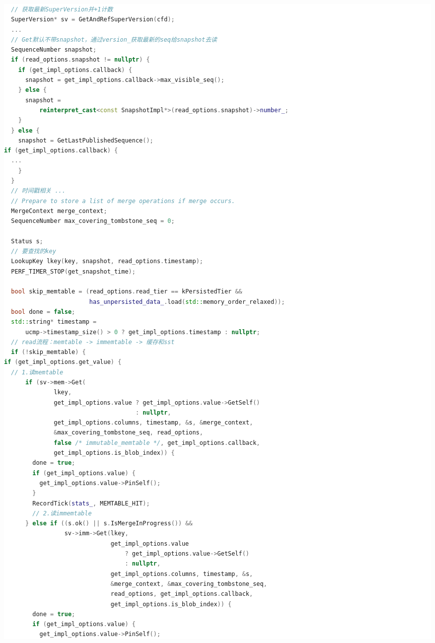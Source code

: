 ```cpp
  // 获取最新SuperVersion并+1计数
  SuperVersion* sv = GetAndRefSuperVersion(cfd);
  ...
  // Get默认不带snapshot，通过version_获取最新的seq给snapshot去读
  SequenceNumber snapshot;
  if (read_options.snapshot != nullptr) {
    if (get_impl_options.callback) {
      snapshot = get_impl_options.callback->max_visible_seq();
    } else {
      snapshot =
          reinterpret_cast<const SnapshotImpl*>(read_options.snapshot)->number_;
    }
  } else {
    snapshot = GetLastPublishedSequence();
if (get_impl_options.callback) {
  ...
    }
  }
  // 时间戳相关 ...
  // Prepare to store a list of merge operations if merge occurs.
  MergeContext merge_context;
  SequenceNumber max_covering_tombstone_seq = 0;

  Status s;
  // 要查找的key
  LookupKey lkey(key, snapshot, read_options.timestamp);
  PERF_TIMER_STOP(get_snapshot_time);

  bool skip_memtable = (read_options.read_tier == kPersistedTier &&
                        has_unpersisted_data_.load(std::memory_order_relaxed));
  bool done = false;
  std::string* timestamp =
      ucmp->timestamp_size() > 0 ? get_impl_options.timestamp : nullptr;
  // read流程：memtable -> immemtable -> 缓存和sst
  if (!skip_memtable) {
if (get_impl_options.get_value) {
  // 1.读memtable
      if (sv->mem->Get(
              lkey,
              get_impl_options.value ? get_impl_options.value->GetSelf()
                                     : nullptr,
              get_impl_options.columns, timestamp, &s, &merge_context,
              &max_covering_tombstone_seq, read_options,
              false /* immutable_memtable */, get_impl_options.callback,
              get_impl_options.is_blob_index)) {
        done = true;
        if (get_impl_options.value) {
          get_impl_options.value->PinSelf();
        }
        RecordTick(stats_, MEMTABLE_HIT);
        // 2.读immemtable
      } else if ((s.ok() || s.IsMergeInProgress()) &&
                 sv->imm->Get(lkey,
                              get_impl_options.value
                                  ? get_impl_options.value->GetSelf()
                                  : nullptr,
                              get_impl_options.columns, timestamp, &s,
                              &merge_context, &max_covering_tombstone_seq,
                              read_options, get_impl_options.callback,
                              get_impl_options.is_blob_index)) {
        done = true;
        if (get_impl_options.value) {
          get_impl_options.value->PinSelf();
```
